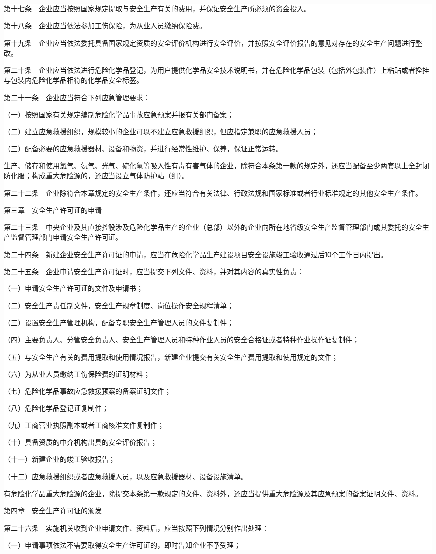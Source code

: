 第十七条　企业应当按照国家规定提取与安全生产有关的费用，并保证安全生产所必须的资金投入。

第十八条　企业应当依法参加工伤保险，为从业人员缴纳保险费。

第十九条　企业应当依法委托具备国家规定资质的安全评价机构进行安全评价，并按照安全评价报告的意见对存在的安全生产问题进行整改。

第二十条　企业应当依法进行危险化学品登记，为用户提供化学品安全技术说明书，并在危险化学品包装（包括外包装件）上粘贴或者拴挂与包装内危险化学品相符的化学品安全标签。

第二十一条　企业应当符合下列应急管理要求：

（一）按照国家有关规定编制危险化学品事故应急预案并报有关部门备案；

（二）建立应急救援组织，规模较小的企业可以不建立应急救援组织，但应指定兼职的应急救援人员；

（三）配备必要的应急救援器材、设备和物资，并进行经常性维护、保养，保证正常运转。

生产、储存和使用氯气、氨气、光气、硫化氢等吸入性有毒有害气体的企业，除符合本条第一款的规定外，还应当配备至少两套以上全封闭防化服；构成重大危险源的，还应当设立气体防护站（组）。

第二十二条　企业除符合本章规定的安全生产条件，还应当符合有关法律、行政法规和国家标准或者行业标准规定的其他安全生产条件。



第三章　安全生产许可证的申请



第二十三条　中央企业及其直接控股涉及危险化学品生产的企业（总部）以外的企业向所在地省级安全生产监督管理部门或其委托的安全生产监督管理部门申请安全生产许可证。

第二十四条　新建企业安全生产许可证的申请，应当在危险化学品生产建设项目安全设施竣工验收通过后10个工作日内提出。

第二十五条　企业申请安全生产许可证时，应当提交下列文件、资料，并对其内容的真实性负责：

（一）申请安全生产许可证的文件及申请书；

（二）安全生产责任制文件，安全生产规章制度、岗位操作安全规程清单；

（三）设置安全生产管理机构，配备专职安全生产管理人员的文件复制件；

（四）主要负责人、分管安全负责人、安全生产管理人员和特种作业人员的安全合格证或者特种作业操作证复制件；

（五）与安全生产有关的费用提取和使用情况报告，新建企业提交有关安全生产费用提取和使用规定的文件；

（六）为从业人员缴纳工伤保险费的证明材料；

（七）危险化学品事故应急救援预案的备案证明文件；

（八）危险化学品登记证复制件；

（九）工商营业执照副本或者工商核准文件复制件；

（十）具备资质的中介机构出具的安全评价报告；

（十一）新建企业的竣工验收报告；

（十二）应急救援组织或者应急救援人员，以及应急救援器材、设备设施清单。

有危险化学品重大危险源的企业，除提交本条第一款规定的文件、资料外，还应当提供重大危险源及其应急预案的备案证明文件、资料。



第四章　安全生产许可证的颁发



第二十六条　实施机关收到企业申请文件、资料后，应当按照下列情况分别作出处理：

（一）申请事项依法不需要取得安全生产许可证的，即时告知企业不予受理；
